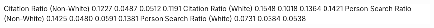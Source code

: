 <td style="text-align:left;">
Citation Ratio (Non-White)
</td>
<td style="text-align:right;">
0.1227
</td>
<td style="text-align:right;">
0.0487
</td>
<td style="text-align:right;">
0.0512
</td>
<td style="text-align:right;">
0.1191
</td>
</tr>
<tr>
<td style="text-align:left;">
Citation Ratio (White)
</td>
<td style="text-align:right;">
0.1548
</td>
<td style="text-align:right;">
0.1018
</td>
<td style="text-align:right;">
0.1364
</td>
<td style="text-align:right;">
0.1421
</td>
</tr>
<tr>
<td style="text-align:left;">
Person Search Ratio (Non-White)
</td>
<td style="text-align:right;">
0.1425
</td>
<td style="text-align:right;">
0.0480
</td>
<td style="text-align:right;">
0.0591
</td>
<td style="text-align:right;">
0.1381
</td>
</tr>
<tr>
<td style="text-align:left;">
Person Search Ratio (White)
</td>
<td style="text-align:right;">
0.0731
</td>
<td style="text-align:right;">
0.0384
</td>
<td style="text-align:right;">
0.0538
</td>
<td style="text-align:right;">